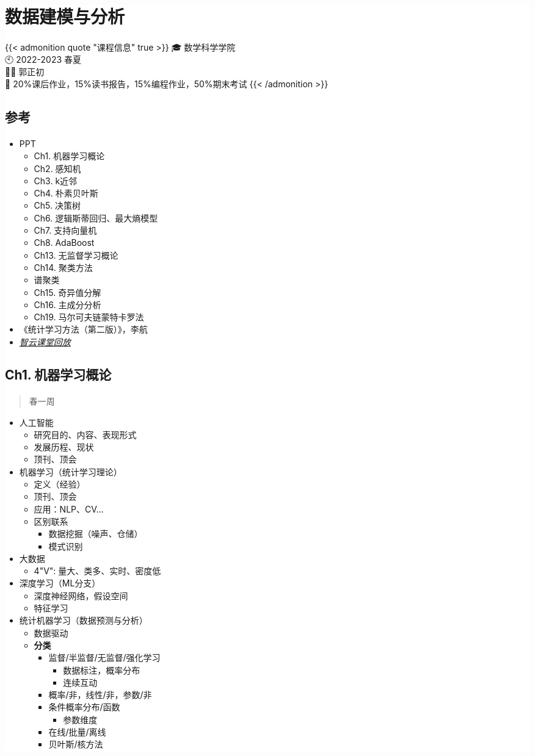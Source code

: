 # 数据建模与分析




{{< admonition quote "课程信息" true >}}
🎓 数学科学学院<br>
🕙 2022-2023 春夏<br>
🧑‍🏫 郭正初<br>
📝 20%课后作业，15%读书报告，15%编程作业，50%期末考试
{{< /admonition >}}

## 参考

- PPT
    - Ch1. 机器学习概论
    - Ch2. 感知机
    - Ch3. k近邻
    - Ch4. 朴素贝叶斯
    - Ch5. 决策树
    - Ch6. 逻辑斯蒂回归、最大熵模型
    - Ch7. 支持向量机
    - Ch8. AdaBoost
    - Ch13. 无监督学习概论
    - Ch14. 聚类方法
    - 谱聚类
    - Ch15. 奇异值分解
    - Ch16. 主成分分析
    - Ch19. 马尔可夫链蒙特卡罗法
- 《统计学习方法（第二版）》，李航
- [*智云课堂回放*](https://classroom.zju.edu.cn/coursedetail?course_id=51611&tenant_code=112)


## Ch1. 机器学习概论

> 春一周

- 人工智能
    - 研究目的、内容、表现形式
    - 发展历程、现状
    - 顶刊、顶会
- 机器学习（统计学习理论）
    - 定义（经验）
    - 顶刊、顶会
    - 应用：NLP、CV...
    - 区别联系
        - 数据挖掘（噪声、仓储）
        - 模式识别
- 大数据
    - 4"V": 量大、类多、实时、密度低
- 深度学习（ML分支）
    - 深度神经网络，假设空间
    - 特征学习
- 统计机器学习（数据预测与分析）
    - 数据驱动
    - **分类**
        - 监督/半监督/无监督/强化学习
            - 数据标注，概率分布
            - 连续互动
        - 概率/非，线性/非，参数/非
        - 条件概率分布/函数
            - 参数维度
        - 在线/批量/离线
        - 贝叶斯/核方法